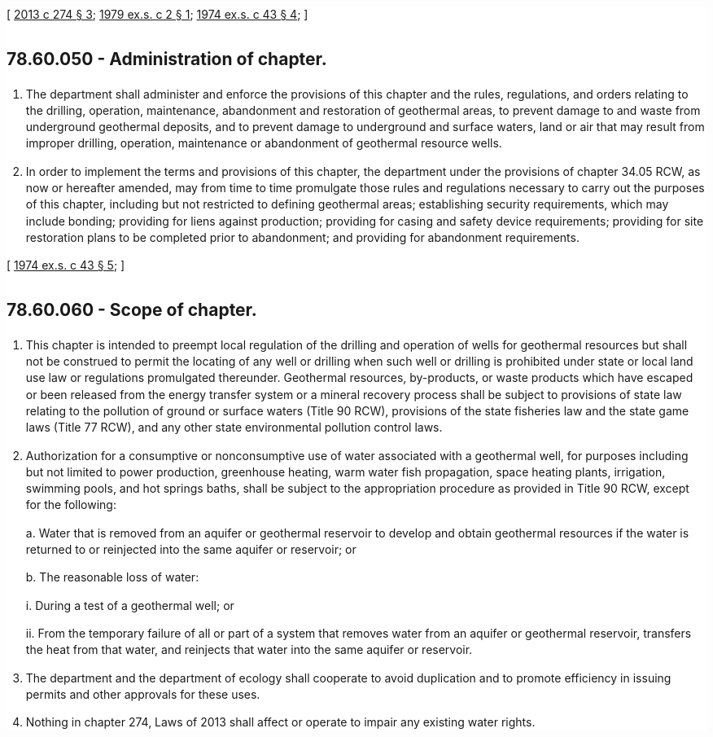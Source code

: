 \[ [2013 c 274 § 3](https://lawfilesext.leg.wa.gov/biennium/2013-14/Pdf/Bills/Session%20Laws/Senate/5369-S.SL.pdf?cite=2013%20c%20274%20§%203); [1979 ex.s. c 2 § 1](https://leg.wa.gov/CodeReviser/documents/sessionlaw/1979ex1c2.pdf?cite=1979%20ex.s.%20c%202%20§%201); [1974 ex.s. c 43 § 4](https://leg.wa.gov/CodeReviser/documents/sessionlaw/1974ex1c43.pdf?cite=1974%20ex.s.%20c%2043%20§%204); \]

## 78.60.050 - Administration of chapter.
1. The department shall administer and enforce the provisions of this chapter and the rules, regulations, and orders relating to the drilling, operation, maintenance, abandonment and restoration of geothermal areas, to prevent damage to and waste from underground geothermal deposits, and to prevent damage to underground and surface waters, land or air that may result from improper drilling, operation, maintenance or abandonment of geothermal resource wells.

2. In order to implement the terms and provisions of this chapter, the department under the provisions of chapter 34.05 RCW, as now or hereafter amended, may from time to time promulgate those rules and regulations necessary to carry out the purposes of this chapter, including but not restricted to defining geothermal areas; establishing security requirements, which may include bonding; providing for liens against production; providing for casing and safety device requirements; providing for site restoration plans to be completed prior to abandonment; and providing for abandonment requirements.

\[ [1974 ex.s. c 43 § 5](https://leg.wa.gov/CodeReviser/documents/sessionlaw/1974ex1c43.pdf?cite=1974%20ex.s.%20c%2043%20§%205); \]

## 78.60.060 - Scope of chapter.
1. This chapter is intended to preempt local regulation of the drilling and operation of wells for geothermal resources but shall not be construed to permit the locating of any well or drilling when such well or drilling is prohibited under state or local land use law or regulations promulgated thereunder. Geothermal resources, by-products, or waste products which have escaped or been released from the energy transfer system or a mineral recovery process shall be subject to provisions of state law relating to the pollution of ground or surface waters (Title 90 RCW), provisions of the state fisheries law and the state game laws (Title 77 RCW), and any other state environmental pollution control laws.

2. Authorization for a consumptive or nonconsumptive use of water associated with a geothermal well, for purposes including but not limited to power production, greenhouse heating, warm water fish propagation, space heating plants, irrigation, swimming pools, and hot springs baths, shall be subject to the appropriation procedure as provided in Title 90 RCW, except for the following:

   a. Water that is removed from an aquifer or geothermal reservoir to develop and obtain geothermal resources if the water is returned to or reinjected into the same aquifer or reservoir; or

   b. The reasonable loss of water:

      i. During a test of a geothermal well; or

      ii. From the temporary failure of all or part of a system that removes water from an aquifer or geothermal reservoir, transfers the heat from that water, and reinjects that water into the same aquifer or reservoir.

3. The department and the department of ecology shall cooperate to avoid duplication and to promote efficiency in issuing permits and other approvals for these uses.

4. Nothing in chapter 274, Laws of 2013 shall affect or operate to impair any existing water rights.
